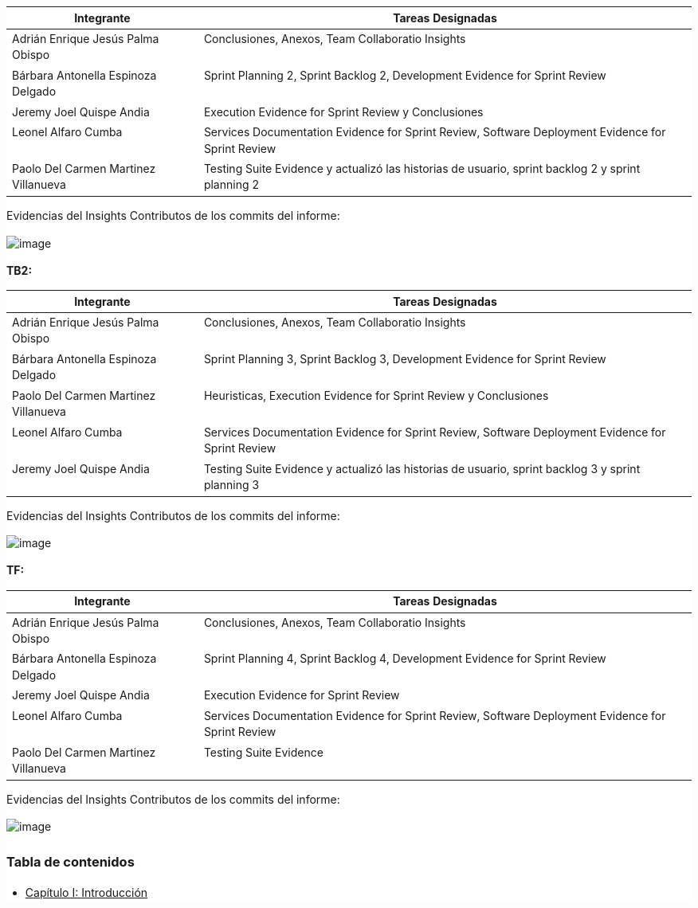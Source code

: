 | Integrante                            | Tareas Designadas       |
|-----------------------------------|--------------|
| Adrián Enrique Jesús Palma Obispo| Conclusiones, Anexos, Team Collaboratio Insights |
| Bárbara Antonella Espinoza Delgado | Sprint Planning 2, Sprint Backlog 2, Development Evidence for Sprint Review |
| Jeremy Joel Quispe Andia         | Execution Evidence for Sprint Review y Conclusiones|
| Leonel Alfaro Cumba    | Services Documentation Evidence for Sprint Review, Software Deployment Evidence for Sprint Review|
| Paolo Del Carmen Martinez Villanueva |Testing Suite Evidence y actualizó las historias de usuario, sprint backlog 2 y sprint planning 2|

Evidencias del Insights Contributos de los commits del informe:

![image](https://github.com/TripTeamOrganization/Informes/assets/134337719/59cf1fdb-7051-4680-8a1d-bb1d8ee1ed66)

**TB2:**

| Integrante                            | Tareas Designadas       |
|-----------------------------------|--------------|
| Adrián Enrique Jesús Palma Obispo| Conclusiones, Anexos, Team Collaboratio Insights |
| Bárbara Antonella Espinoza Delgado | Sprint Planning 3, Sprint Backlog 3, Development Evidence for Sprint Review |
| Paolo Del Carmen Martinez Villanueva         | Heuristicas, Execution Evidence for Sprint Review y Conclusiones|
| Leonel Alfaro Cumba    | Services Documentation Evidence for Sprint Review, Software Deployment Evidence for Sprint Review|
| Jeremy Joel Quispe Andia |Testing Suite Evidence y actualizó las historias de usuario, sprint backlog 3 y sprint planning 3|

Evidencias del Insights Contributos de los commits del informe:

![image](https://github.com/TripTeamOrganization/Reports/assets/134337719/cd49ef82-4a9c-4db4-9d1b-d298201fa11f)

**TF:**

| Integrante                            | Tareas Designadas       |
|-----------------------------------|--------------|
| Adrián Enrique Jesús Palma Obispo| Conclusiones, Anexos, Team Collaboratio Insights |
| Bárbara Antonella Espinoza Delgado | Sprint Planning 4, Sprint Backlog 4, Development Evidence for Sprint Review |
| Jeremy Joel Quispe Andia         | Execution Evidence for Sprint Review |
| Leonel Alfaro Cumba    | Services Documentation Evidence for Sprint Review, Software Deployment Evidence for Sprint Review|
| Paolo Del Carmen Martinez Villanueva |Testing Suite Evidence|

Evidencias del Insights Contributos de los commits del informe:

![image](https://github.com/TripTeamOrganization/Reports/assets/98995070/81db22cb-2c6f-4cbd-bf63-01ffe25aaef4)



### Tabla de contenidos

- [Capítulo I: Introducción](#cap%C3%ADtulo-i-introducci%C3%B3n)
  